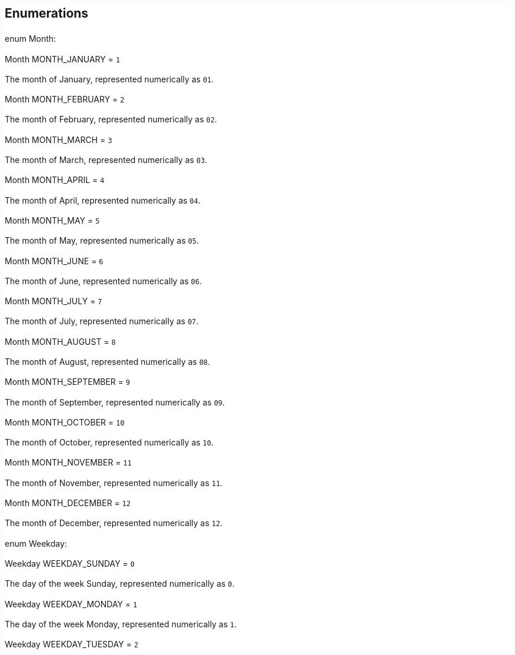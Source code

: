 ## Enumerations

enum Month:

Month MONTH_JANUARY = `1`

The month of January, represented numerically as `01`.

Month MONTH_FEBRUARY = `2`

The month of February, represented numerically as `02`.

Month MONTH_MARCH = `3`

The month of March, represented numerically as `03`.

Month MONTH_APRIL = `4`

The month of April, represented numerically as `04`.

Month MONTH_MAY = `5`

The month of May, represented numerically as `05`.

Month MONTH_JUNE = `6`

The month of June, represented numerically as `06`.

Month MONTH_JULY = `7`

The month of July, represented numerically as `07`.

Month MONTH_AUGUST = `8`

The month of August, represented numerically as `08`.

Month MONTH_SEPTEMBER = `9`

The month of September, represented numerically as `09`.

Month MONTH_OCTOBER = `10`

The month of October, represented numerically as `10`.

Month MONTH_NOVEMBER = `11`

The month of November, represented numerically as `11`.

Month MONTH_DECEMBER = `12`

The month of December, represented numerically as `12`.

enum Weekday:

Weekday WEEKDAY_SUNDAY = `0`

The day of the week Sunday, represented numerically as `0`.

Weekday WEEKDAY_MONDAY = `1`

The day of the week Monday, represented numerically as `1`.

Weekday WEEKDAY_TUESDAY = `2`

